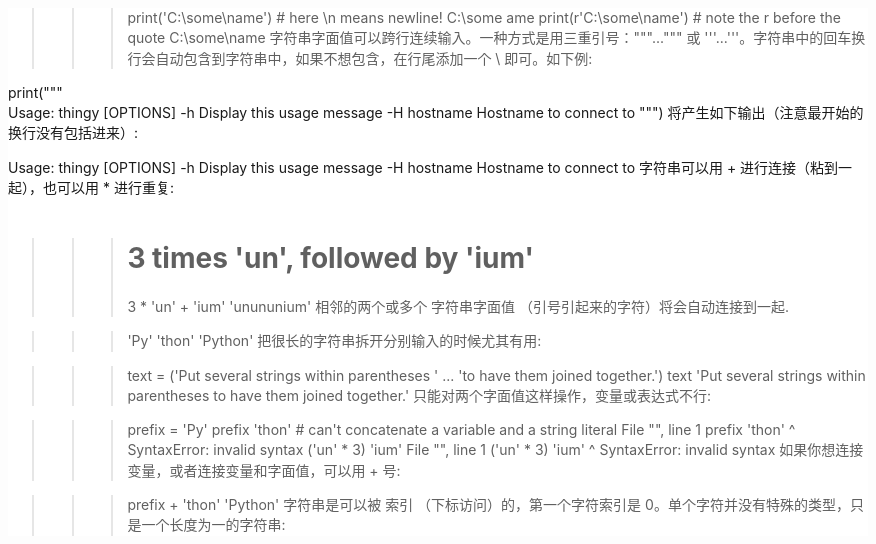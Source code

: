 >>>
>>> print('C:\some\name')  # here \n means newline!
C:\some
ame
>>> print(r'C:\some\name')  # note the r before the quote
C:\some\name
字符串字面值可以跨行连续输入。一种方式是用三重引号："""...""" 或 '''...'''。字符串中的回车换行会自动包含到字符串中，如果不想包含，在行尾添加一个 \ 即可。如下例:

print("""\
Usage: thingy [OPTIONS]
     -h                        Display this usage message
     -H hostname               Hostname to connect to
""")
将产生如下输出（注意最开始的换行没有包括进来）:

Usage: thingy [OPTIONS]
     -h                        Display this usage message
     -H hostname               Hostname to connect to
字符串可以用 + 进行连接（粘到一起），也可以用 * 进行重复:

>>>
>>> # 3 times 'un', followed by 'ium'
>>> 3 * 'un' + 'ium'
'unununium'
相邻的两个或多个 字符串字面值 （引号引起来的字符）将会自动连接到一起.

>>>
>>> 'Py' 'thon'
'Python'
把很长的字符串拆开分别输入的时候尤其有用:

>>>
>>> text = ('Put several strings within parentheses '
...         'to have them joined together.')
>>> text
'Put several strings within parentheses to have them joined together.'
只能对两个字面值这样操作，变量或表达式不行:

>>>
>>> prefix = 'Py'
>>> prefix 'thon'  # can't concatenate a variable and a string literal
  File "<stdin>", line 1
    prefix 'thon'
                ^
SyntaxError: invalid syntax
>>> ('un' * 3) 'ium'
  File "<stdin>", line 1
    ('un' * 3) 'ium'
                   ^
SyntaxError: invalid syntax
如果你想连接变量，或者连接变量和字面值，可以用 + 号:

>>>
>>> prefix + 'thon'
'Python'
字符串是可以被 索引 （下标访问）的，第一个字符索引是 0。单个字符并没有特殊的类型，只是一个长度为一的字符串:
